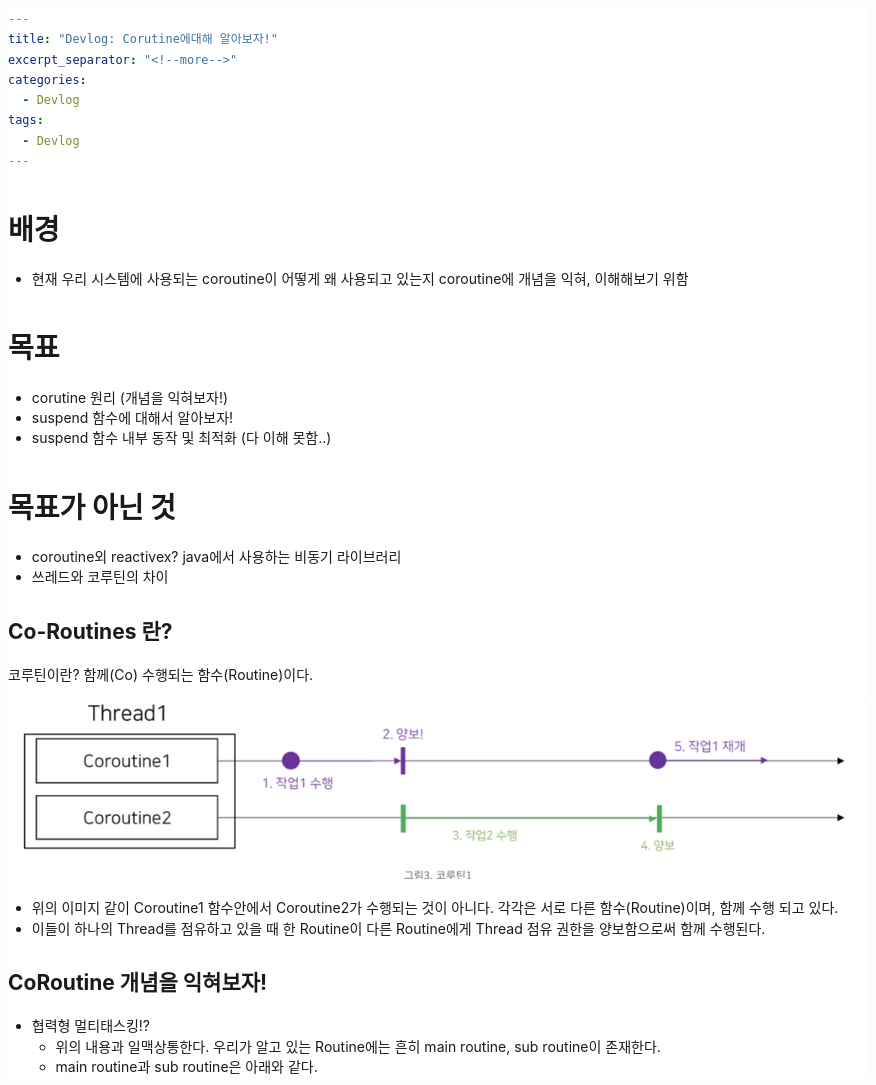 ```yaml
---
title: "Devlog: Corutine에대해 알아보자!"
excerpt_separator: "<!--more-->"
categories:
  - Devlog
tags:
  - Devlog
---
```


# 배경

- 현재 우리 시스템에 사용되는 coroutine이 어떻게 왜 사용되고 있는지 coroutine에 개념을 익혀, 이해해보기 위함

# 목표

- corutine 원리 (개념을 익혀보자!)
- suspend 함수에 대해서 알아보자!
- suspend 함수 내부 동작 및 최적화 (다 이해 못함..)

# 목표가 아닌 것

- coroutine외 reactivex? java에서 사용하는 비동기 라이브러리
- 쓰레드와 코루틴의 차이

## Co-Routines 란?

코루틴이란? 함께(Co) 수행되는 함수(Routine)이다.

![Untitled](/assets/images/corutin-img_1.png)

- 위의 이미지 같이 Coroutine1 함수안에서 Coroutine2가 수행되는 것이 아니다. 각각은 서로 다른 함수(Routine)이며, 함께 수행 되고 있다.
- 이들이 하나의 Thread를 점유하고 있을 때 한 Routine이 다른 Routine에게 Thread 점유 권한을 양보함으로써 함께 수행된다.

## CoRoutine 개념을 익혀보자!

- 협력형 멀티태스킹!?
    - 위의 내용과 일맥상통한다. 우리가 알고 있는 Routine에는 흔히 main routine, sub routine이 존재한다.
    - main routine과 sub routine은 아래와 같다.
